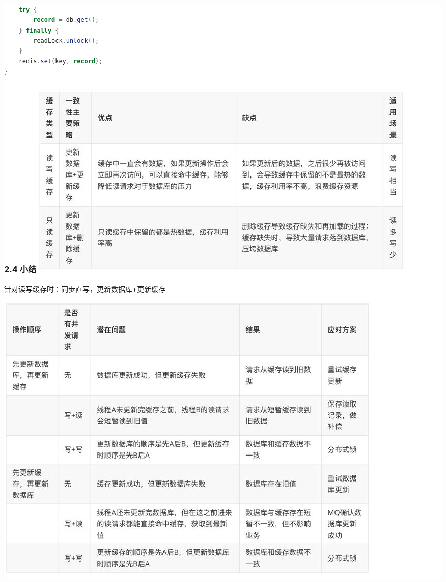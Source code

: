 ```java
    try {
        record = db.get();
    } finally {
        readLock.unlock();
    }
    redis.set(key, record);
}
```

### **2.4 小结** ![img](assets/v2-34125bb8924b7c221739ceaae8f936e2_b.jpg)

针对读写缓存时：同步直写，更新数据库+更新缓存

![img](assets/v2-0794689daefbbab6f3b9230075d68954_b.jpg)
